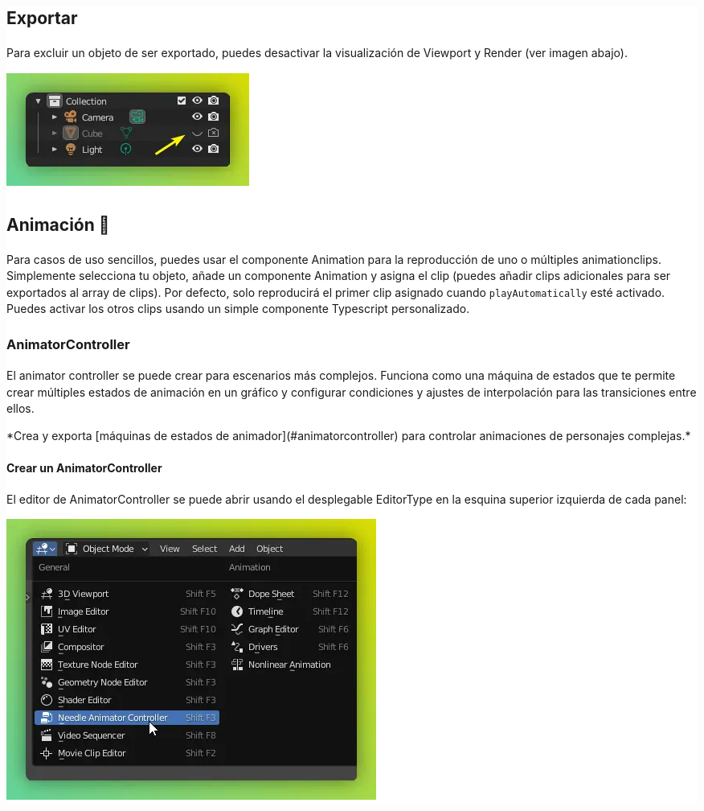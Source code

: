 <video-embed limit_height src="/docs/blender/custom_hdri.mp4" />

## Exportar

Para excluir un objeto de ser exportado, puedes desactivar la visualización de Viewport y Render (ver imagen abajo).

![Exclude from export](/blender/dont-export.webp)

## Animación 🏇

Para casos de uso sencillos, puedes usar el componente Animation para la reproducción de uno o múltiples animationclips. Simplemente selecciona tu objeto, añade un componente Animation y asigna el clip (puedes añadir clips adicionales para ser exportados al array de clips). Por defecto, solo reproducirá el primer clip asignado cuando `playAutomatically` esté activado. Puedes activar los otros clips usando un simple componente Typescript personalizado.
<video-embed limit_height src="/docs/blender/animation.mp4" />

### AnimatorController

El animator controller se puede crear para escenarios más complejos. Funciona como una máquina de estados que te permite crear múltiples estados de animación en un gráfico y configurar condiciones y ajustes de interpolación para las transiciones entre ellos.

<video-embed src="/docs/blender/animatorcontroller-web.mp4" />
*Crea y exporta [máquinas de estados de animador](#animatorcontroller) para controlar animaciones de personajes complejas.*

#### Crear un AnimatorController

El editor de AnimatorController se puede abrir usando el desplegable EditorType en la esquina superior izquierda de cada panel:

![AnimatorController open window](/blender/animatorcontroller-open.webp)
